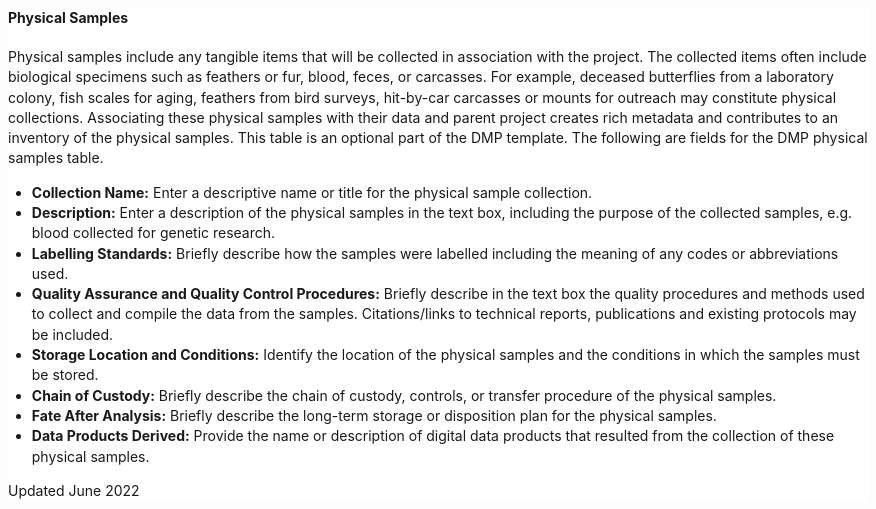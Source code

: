 #### Physical Samples

Physical samples include any tangible items that will be collected in association with the project. The collected items often include biological specimens such as feathers or fur, blood, feces, or carcasses. For example, deceased butterflies from a laboratory colony, fish scales for aging, feathers from bird surveys, hit-by-car carcasses or mounts for outreach may constitute physical collections. Associating these physical samples with their data and parent project creates rich metadata and contributes to an inventory of the physical samples. This table is an optional part of the DMP template. The following are fields for the DMP physical samples table.

* **Collection Name:**  Enter a descriptive name or title for the physical sample collection.
* **Description:**  Enter a description of the physical samples in the text box, including the purpose of the collected samples, e.g. blood collected for genetic research.
* **Labelling Standards:**  Briefly describe how the samples were labelled including the meaning of any codes or abbreviations used. &#x20;
* **Quality Assurance and Quality Control Procedures:**  Briefly describe in the text box the quality procedures and methods used to collect and compile the data from the samples. Citations/links to technical reports, publications and existing protocols may be included.
* **Storage Location and Conditions:** Identify the location of the physical samples and the conditions in which the samples must be stored.
* **Chain of Custody:** Briefly describe the chain of custody, controls, or transfer procedure of the physical samples.
* **Fate After Analysis:** Briefly describe the long-term storage or disposition plan for the physical samples.
* **Data Products Derived:**  Provide the name or description of digital data products that resulted from the collection of these physical samples.&#x20;

Updated June 2022
